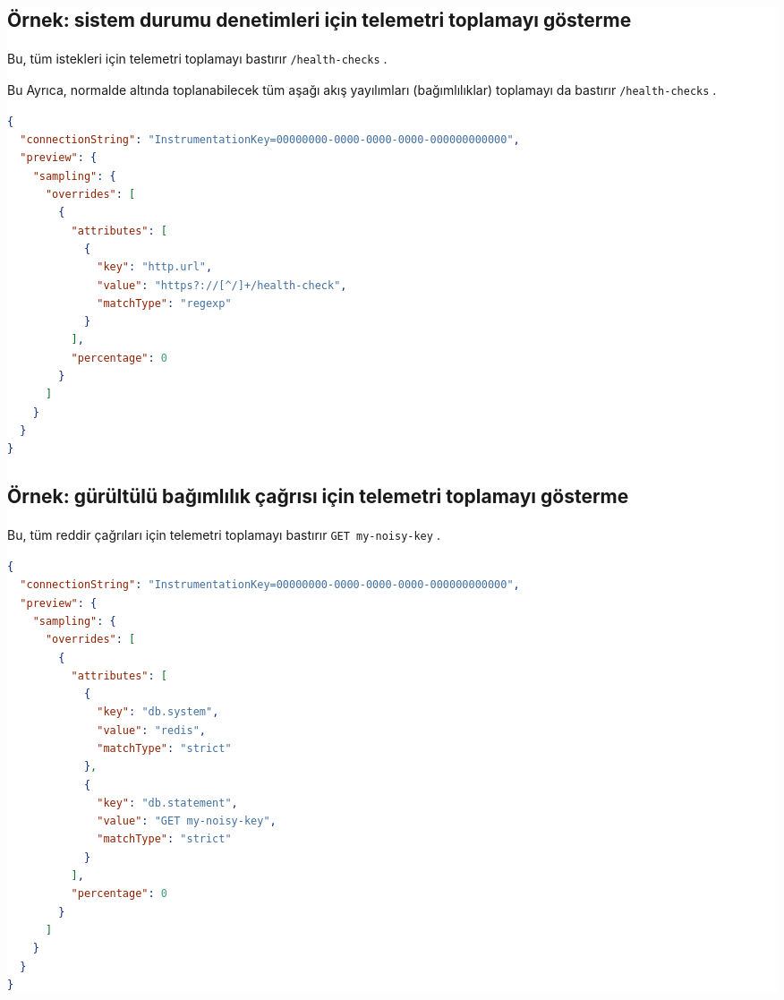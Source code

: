 ## <a name="example-suppress-collecting-telemetry-for-health-checks"></a>Örnek: sistem durumu denetimleri için telemetri toplamayı gösterme

Bu, tüm istekleri için telemetri toplamayı bastırır `/health-checks` .

Bu Ayrıca, normalde altında toplanabilecek tüm aşağı akış yayılımları (bağımlılıklar) toplamayı da bastırır `/health-checks` .

```json
{
  "connectionString": "InstrumentationKey=00000000-0000-0000-0000-000000000000",
  "preview": {
    "sampling": {
      "overrides": [
        {
          "attributes": [
            {
              "key": "http.url",
              "value": "https?://[^/]+/health-check",
              "matchType": "regexp"
            }
          ],
          "percentage": 0
        }
      ]
    }
  }
}
```

## <a name="example-suppress-collecting-telemetry-for-a-noisy-dependency-call"></a>Örnek: gürültülü bağımlılık çağrısı için telemetri toplamayı gösterme

Bu, tüm reddir çağrıları için telemetri toplamayı bastırır `GET my-noisy-key` .

```json
{
  "connectionString": "InstrumentationKey=00000000-0000-0000-0000-000000000000",
  "preview": {
    "sampling": {
      "overrides": [
        {
          "attributes": [
            {
              "key": "db.system",
              "value": "redis",
              "matchType": "strict"
            },
            {
              "key": "db.statement",
              "value": "GET my-noisy-key",
              "matchType": "strict"
            }
          ],
          "percentage": 0
        }
      ]
    }
  }
}
```
